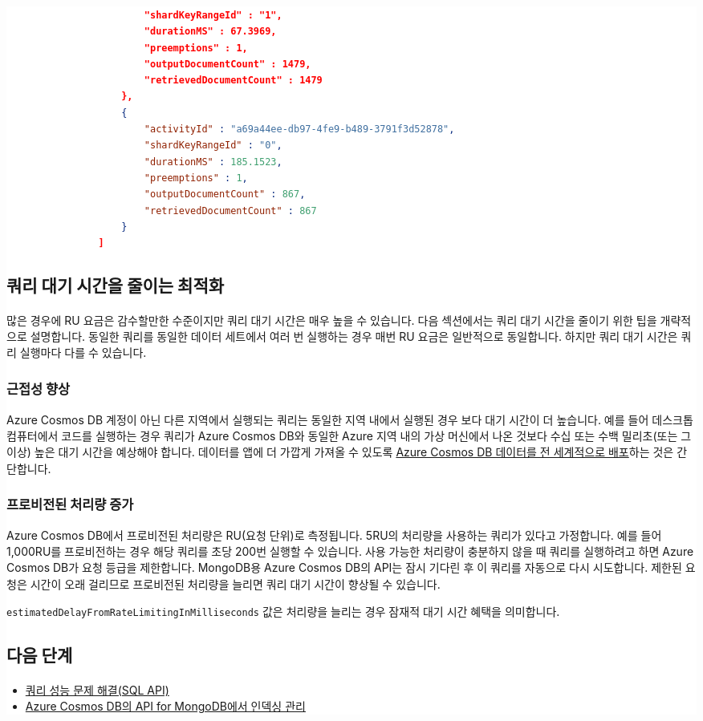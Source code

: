 ```json
                        "shardKeyRangeId" : "1",
                        "durationMS" : 67.3969,
                        "preemptions" : 1,
                        "outputDocumentCount" : 1479,
                        "retrievedDocumentCount" : 1479
                    }, 
                    {
                        "activityId" : "a69a44ee-db97-4fe9-b489-3791f3d52878",
                        "shardKeyRangeId" : "0",
                        "durationMS" : 185.1523,
                        "preemptions" : 1,
                        "outputDocumentCount" : 867,
                        "retrievedDocumentCount" : 867
                    }
                ]
```

## <a name="optimizations-that-reduce-query-latency"></a>쿼리 대기 시간을 줄이는 최적화

많은 경우에 RU 요금은 감수할만한 수준이지만 쿼리 대기 시간은 매우 높을 수 있습니다. 다음 섹션에서는 쿼리 대기 시간을 줄이기 위한 팁을 개략적으로 설명합니다. 동일한 쿼리를 동일한 데이터 세트에서 여러 번 실행하는 경우 매번 RU 요금은 일반적으로 동일합니다. 하지만 쿼리 대기 시간은 쿼리 실행마다 다를 수 있습니다.

### <a name="improve-proximity"></a>근접성 향상

Azure Cosmos DB 계정이 아닌 다른 지역에서 실행되는 쿼리는 동일한 지역 내에서 실행된 경우 보다 대기 시간이 더 높습니다. 예를 들어 데스크톱 컴퓨터에서 코드를 실행하는 경우 쿼리가 Azure Cosmos DB와 동일한 Azure 지역 내의 가상 머신에서 나온 것보다 수십 또는 수백 밀리초(또는 그 이상) 높은 대기 시간을 예상해야 합니다. 데이터를 앱에 더 가깝게 가져올 수 있도록 [Azure Cosmos DB 데이터를 전 세계적으로 배포](tutorial-global-distribution-mongodb.md)하는 것은 간단합니다.

### <a name="increase-provisioned-throughput"></a>프로비전된 처리량 증가

Azure Cosmos DB에서 프로비전된 처리량은 RU(요청 단위)로 측정됩니다. 5RU의 처리량을 사용하는 쿼리가 있다고 가정합니다. 예를 들어 1,000RU를 프로비전하는 경우 해당 쿼리를 초당 200번 실행할 수 있습니다. 사용 가능한 처리량이 충분하지 않을 때 쿼리를 실행하려고 하면 Azure Cosmos DB가 요청 등급을 제한합니다. MongoDB용 Azure Cosmos DB의 API는 잠시 기다린 후 이 쿼리를 자동으로 다시 시도합니다. 제한된 요청은 시간이 오래 걸리므로 프로비전된 처리량을 늘리면 쿼리 대기 시간이 향상될 수 있습니다.

`estimatedDelayFromRateLimitingInMilliseconds` 값은 처리량을 늘리는 경우 잠재적 대기 시간 혜택을 의미합니다.

## <a name="next-steps"></a>다음 단계

* [쿼리 성능 문제 해결(SQL API)](troubleshoot-query-performance.md)
* [Azure Cosmos DB의 API for MongoDB에서 인덱싱 관리](mongodb-indexing.md)
